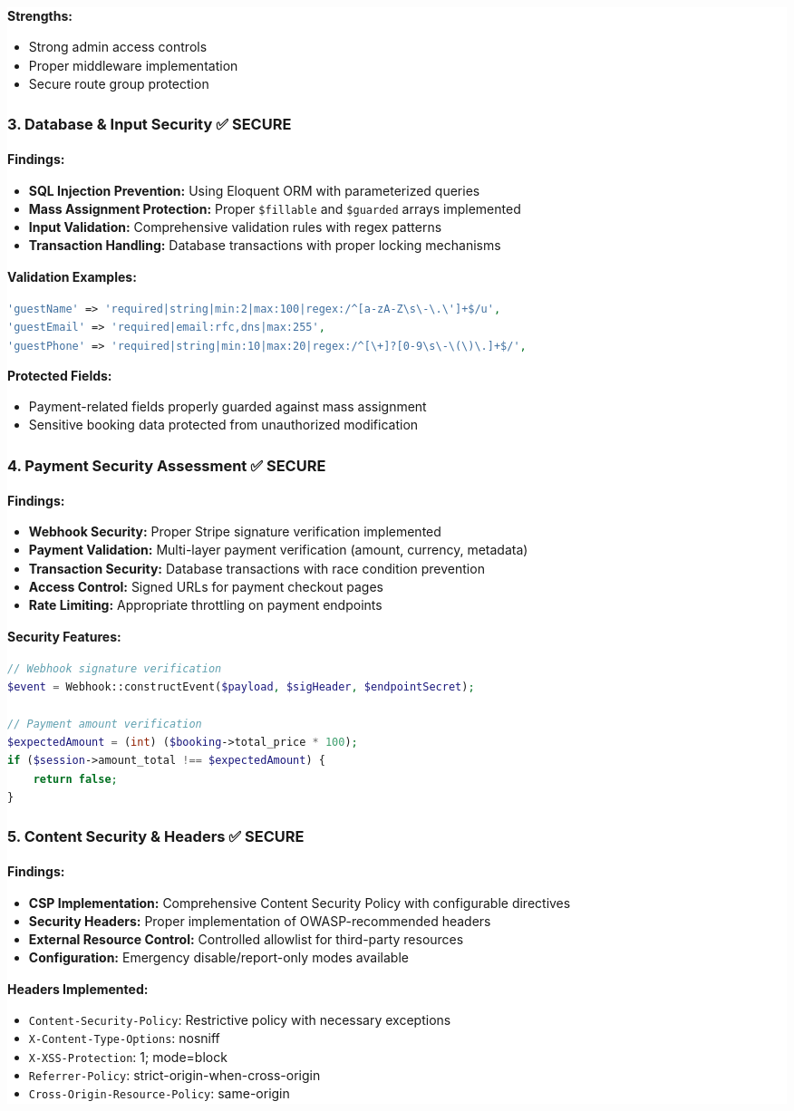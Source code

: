 **Strengths:**
- Strong admin access controls
- Proper middleware implementation
- Secure route group protection

### **3. Database & Input Security** ✅ **SECURE**

**Findings:**
- **SQL Injection Prevention:** Using Eloquent ORM with parameterized queries
- **Mass Assignment Protection:** Proper `$fillable` and `$guarded` arrays implemented
- **Input Validation:** Comprehensive validation rules with regex patterns
- **Transaction Handling:** Database transactions with proper locking mechanisms

**Validation Examples:**
```php
'guestName' => 'required|string|min:2|max:100|regex:/^[a-zA-Z\s\-\.\']+$/u',
'guestEmail' => 'required|email:rfc,dns|max:255',
'guestPhone' => 'required|string|min:10|max:20|regex:/^[\+]?[0-9\s\-\(\)\.]+$/',
```

**Protected Fields:**
- Payment-related fields properly guarded against mass assignment
- Sensitive booking data protected from unauthorized modification

### **4. Payment Security Assessment** ✅ **SECURE**

**Findings:**
- **Webhook Security:** Proper Stripe signature verification implemented
- **Payment Validation:** Multi-layer payment verification (amount, currency, metadata)
- **Transaction Security:** Database transactions with race condition prevention
- **Access Control:** Signed URLs for payment checkout pages
- **Rate Limiting:** Appropriate throttling on payment endpoints

**Security Features:**
```php
// Webhook signature verification
$event = Webhook::constructEvent($payload, $sigHeader, $endpointSecret);

// Payment amount verification
$expectedAmount = (int) ($booking->total_price * 100);
if ($session->amount_total !== $expectedAmount) {
    return false;
}
```

### **5. Content Security & Headers** ✅ **SECURE**

**Findings:**
- **CSP Implementation:** Comprehensive Content Security Policy with configurable directives
- **Security Headers:** Proper implementation of OWASP-recommended headers
- **External Resource Control:** Controlled allowlist for third-party resources
- **Configuration:** Emergency disable/report-only modes available

**Headers Implemented:**
- `Content-Security-Policy`: Restrictive policy with necessary exceptions
- `X-Content-Type-Options`: nosniff
- `X-XSS-Protection`: 1; mode=block
- `Referrer-Policy`: strict-origin-when-cross-origin
- `Cross-Origin-Resource-Policy`: same-origin
